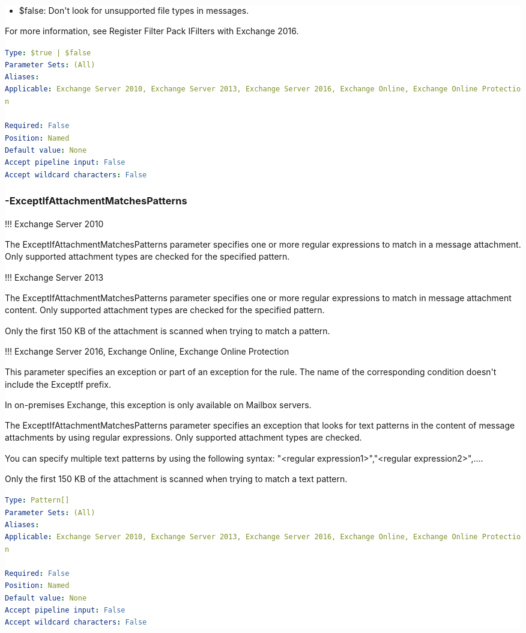 - $false: Don't look for unsupported file types in messages.

For more information, see Register Filter Pack IFilters with Exchange 2016.



```yaml
Type: $true | $false
Parameter Sets: (All)
Aliases:
Applicable: Exchange Server 2010, Exchange Server 2013, Exchange Server 2016, Exchange Online, Exchange Online Protection

Required: False
Position: Named
Default value: None
Accept pipeline input: False
Accept wildcard characters: False
```

### -ExceptIfAttachmentMatchesPatterns
!!! Exchange Server 2010

The ExceptIfAttachmentMatchesPatterns parameter specifies one or more regular expressions to match in a message attachment. Only supported attachment types are checked for the specified pattern.



!!! Exchange Server 2013

The ExceptIfAttachmentMatchesPatterns parameter specifies one or more regular expressions to match in message attachment content. Only supported attachment types are checked for the specified pattern.

Only the first 150 KB of the attachment is scanned when trying to match a pattern.



!!! Exchange Server 2016, Exchange Online, Exchange Online Protection

This parameter specifies an exception or part of an exception for the rule. The name of the corresponding condition doesn't include the ExceptIf prefix.

In on-premises Exchange, this exception is only available on Mailbox servers.

The ExceptIfAttachmentMatchesPatterns parameter specifies an exception that looks for text patterns in the content of message attachments by using regular expressions. Only supported attachment types are checked.

You can specify multiple text patterns by using the following syntax: "\<regular expression1\>","\<regular expression2\>",....

Only the first 150 KB of the attachment is scanned when trying to match a text pattern.



```yaml
Type: Pattern[]
Parameter Sets: (All)
Aliases:
Applicable: Exchange Server 2010, Exchange Server 2013, Exchange Server 2016, Exchange Online, Exchange Online Protection

Required: False
Position: Named
Default value: None
Accept pipeline input: False
Accept wildcard characters: False
```
